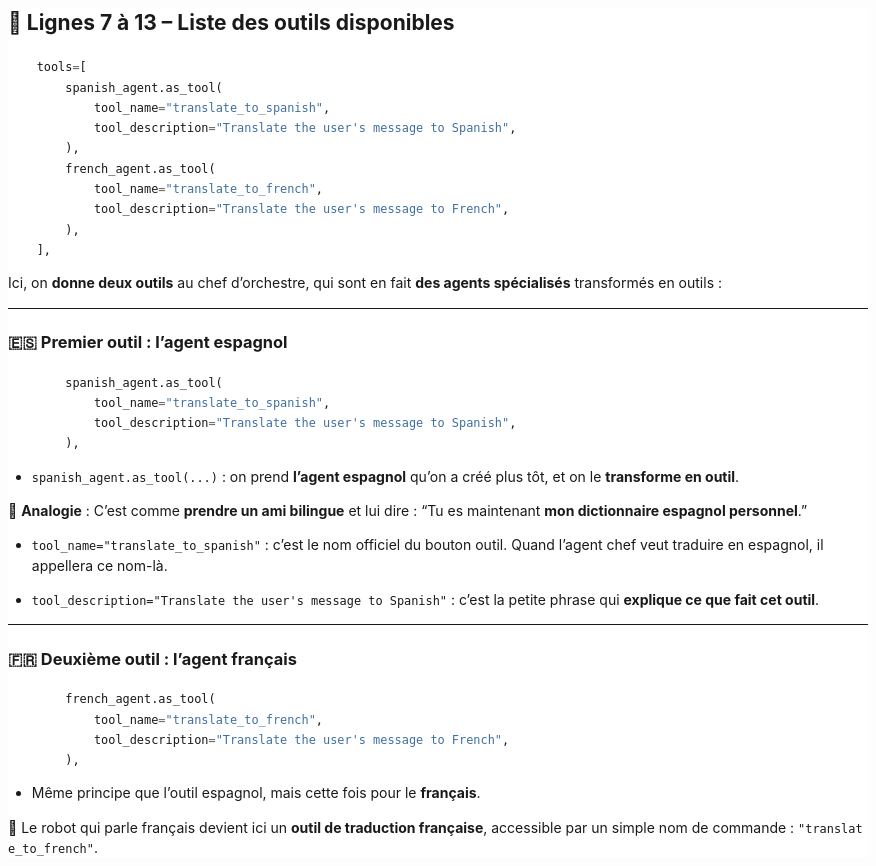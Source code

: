 
## 🧰 Lignes 7 à 13 – Liste des outils disponibles

```python
    tools=[
        spanish_agent.as_tool(
            tool_name="translate_to_spanish",
            tool_description="Translate the user's message to Spanish",
        ),
        french_agent.as_tool(
            tool_name="translate_to_french",
            tool_description="Translate the user's message to French",
        ),
    ],
```

Ici, on **donne deux outils** au chef d’orchestre, qui sont en fait **des agents spécialisés** transformés en outils :

---

### 🇪🇸 Premier outil : l’agent espagnol

```python
        spanish_agent.as_tool(
            tool_name="translate_to_spanish",
            tool_description="Translate the user's message to Spanish",
        ),
```

- `spanish_agent.as_tool(...)` : on prend **l’agent espagnol** qu’on a créé plus tôt, et on le **transforme en outil**.

🔧 **Analogie** : C’est comme **prendre un ami bilingue** et lui dire : “Tu es maintenant **mon dictionnaire espagnol personnel**.”

- `tool_name="translate_to_spanish"` : c’est le nom officiel du bouton outil. Quand l’agent chef veut traduire en espagnol, il appellera ce nom-là.

- `tool_description="Translate the user's message to Spanish"` : c’est la petite phrase qui **explique ce que fait cet outil**.

---

### 🇫🇷 Deuxième outil : l’agent français

```python
        french_agent.as_tool(
            tool_name="translate_to_french",
            tool_description="Translate the user's message to French",
        ),
```

- Même principe que l’outil espagnol, mais cette fois pour le **français**.

🧠 Le robot qui parle français devient ici un **outil de traduction française**, accessible par un simple nom de commande : `"translate_to_french"`.
